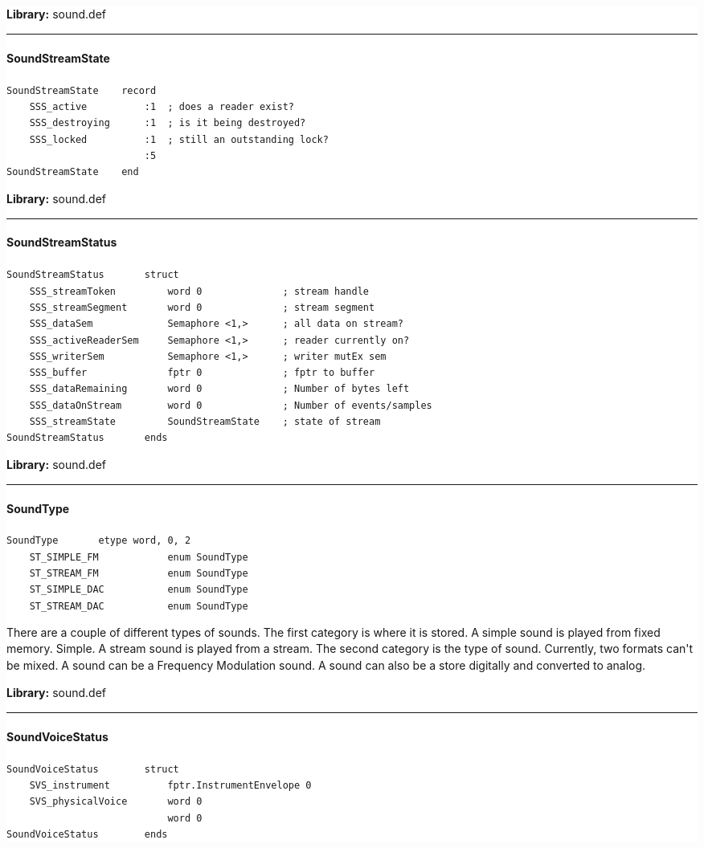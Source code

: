 **Library:** sound.def

----------
#### SoundStreamState
    SoundStreamState    record
        SSS_active          :1  ; does a reader exist?
        SSS_destroying      :1  ; is it being destroyed?
        SSS_locked          :1  ; still an outstanding lock?
                            :5
    SoundStreamState    end

**Library:** sound.def

----------
#### SoundStreamStatus
    SoundStreamStatus       struct
        SSS_streamToken         word 0              ; stream handle
        SSS_streamSegment       word 0              ; stream segment
        SSS_dataSem             Semaphore <1,>      ; all data on stream?
        SSS_activeReaderSem     Semaphore <1,>      ; reader currently on?
        SSS_writerSem           Semaphore <1,>      ; writer mutEx sem
        SSS_buffer              fptr 0              ; fptr to buffer
        SSS_dataRemaining       word 0              ; Number of bytes left
        SSS_dataOnStream        word 0              ; Number of events/samples
        SSS_streamState         SoundStreamState    ; state of stream
    SoundStreamStatus       ends

**Library:** sound.def

----------
#### SoundType
    SoundType       etype word, 0, 2
        ST_SIMPLE_FM            enum SoundType
        ST_STREAM_FM            enum SoundType
        ST_SIMPLE_DAC           enum SoundType
        ST_STREAM_DAC           enum SoundType

There are a couple of different types of sounds. The first category is where it 
is stored. A simple sound is played from fixed memory. Simple. A stream 
sound is played from a stream. The second category is the type of sound. 
Currently, two formats can't be mixed. A sound can be a Frequency 
Modulation sound. A sound can also be a store digitally and converted to 
analog.

**Library:** sound.def

----------
#### SoundVoiceStatus
    SoundVoiceStatus        struct
        SVS_instrument          fptr.InstrumentEnvelope 0
        SVS_physicalVoice       word 0
                                word 0
    SoundVoiceStatus        ends
